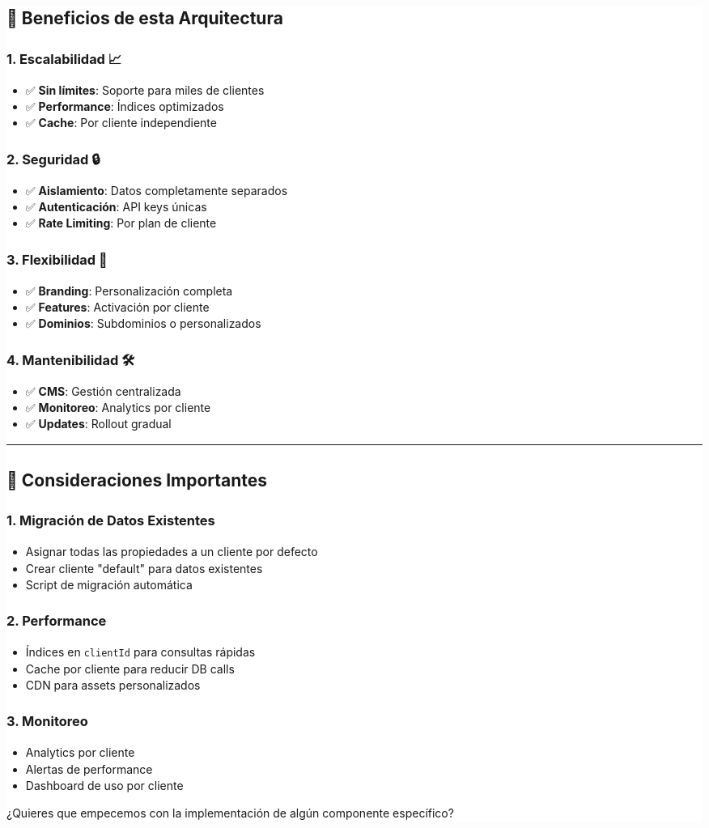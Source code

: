 
## 🎯 **Beneficios de esta Arquitectura**

### **1. Escalabilidad** 📈
- ✅ **Sin límites**: Soporte para miles de clientes
- ✅ **Performance**: Índices optimizados
- ✅ **Cache**: Por cliente independiente

### **2. Seguridad** 🔒
- ✅ **Aislamiento**: Datos completamente separados
- ✅ **Autenticación**: API keys únicas
- ✅ **Rate Limiting**: Por plan de cliente

### **3. Flexibilidad** 🔧
- ✅ **Branding**: Personalización completa
- ✅ **Features**: Activación por cliente
- ✅ **Dominios**: Subdominios o personalizados

### **4. Mantenibilidad** 🛠️
- ✅ **CMS**: Gestión centralizada
- ✅ **Monitoreo**: Analytics por cliente
- ✅ **Updates**: Rollout gradual

---

## 🚨 **Consideraciones Importantes**

### **1. Migración de Datos Existentes**
- Asignar todas las propiedades a un cliente por defecto
- Crear cliente "default" para datos existentes
- Script de migración automática

### **2. Performance**
- Índices en `clientId` para consultas rápidas
- Cache por cliente para reducir DB calls
- CDN para assets personalizados

### **3. Monitoreo**
- Analytics por cliente
- Alertas de performance
- Dashboard de uso por cliente

¿Quieres que empecemos con la implementación de algún componente específico?
